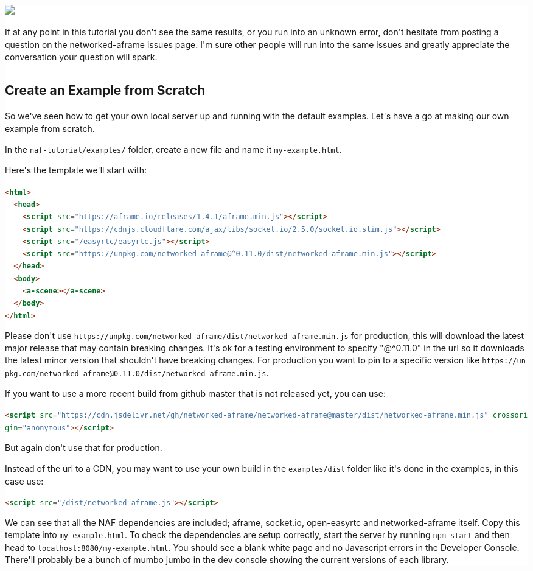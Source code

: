 <img src="http://i.imgur.com/B5kbgXg.gif" width="500">

If at any point in this tutorial you don't see the same results, or you run into an unknown error, don't hesitate from posting a question on the [networked-aframe issues page](https://github.com/networked-aframe/networked-aframe/issues). I'm sure other people will run into the same issues and greatly appreciate the conversation your question will spark.


## Create an Example from Scratch

So we've seen how to get your own local server up and running with the default examples. Let's have a go at making our own example from scratch.

In the `naf-tutorial/examples/` folder, create a new file and name it `my-example.html`.

Here's the template we'll start with:

```html
<html>
  <head>
    <script src="https://aframe.io/releases/1.4.1/aframe.min.js"></script>
    <script src="https://cdnjs.cloudflare.com/ajax/libs/socket.io/2.5.0/socket.io.slim.js"></script>
    <script src="/easyrtc/easyrtc.js"></script>
    <script src="https://unpkg.com/networked-aframe@^0.11.0/dist/networked-aframe.min.js"></script>
  </head>
  <body>
    <a-scene></a-scene>
  </body>
</html>
```

Please don't use `https://unpkg.com/networked-aframe/dist/networked-aframe.min.js` for production, this will download the latest major release that may contain breaking changes.
It's ok for a testing environment to specify "@^0.11.0" in the url so it downloads the latest minor version that shouldn't have breaking changes.
For production you want to pin to a specific version like `https://unpkg.com/networked-aframe@0.11.0/dist/networked-aframe.min.js`.

If you want to use a more recent build from github master that is not released yet, you can use:

```html
<script src="https://cdn.jsdelivr.net/gh/networked-aframe/networked-aframe@master/dist/networked-aframe.min.js" crossorigin="anonymous"></script>
```

But again don't use that for production.

Instead of the url to a CDN, you may want to use your own build in the `examples/dist`
folder like it's done in the examples, in this case use:

```html
<script src="/dist/networked-aframe.js"></script>
```

We can see that all the NAF dependencies are included; aframe, socket.io, open-easyrtc and networked-aframe itself. Copy this template into `my-example.html`. To check the dependencies are setup correctly, start the server by running `npm start` and then head to `localhost:8080/my-example.html`. You should see a blank white page and no Javascript errors in the Developer Console. There'll probably be a bunch of mumbo jumbo in the dev console showing the current versions of each library.
